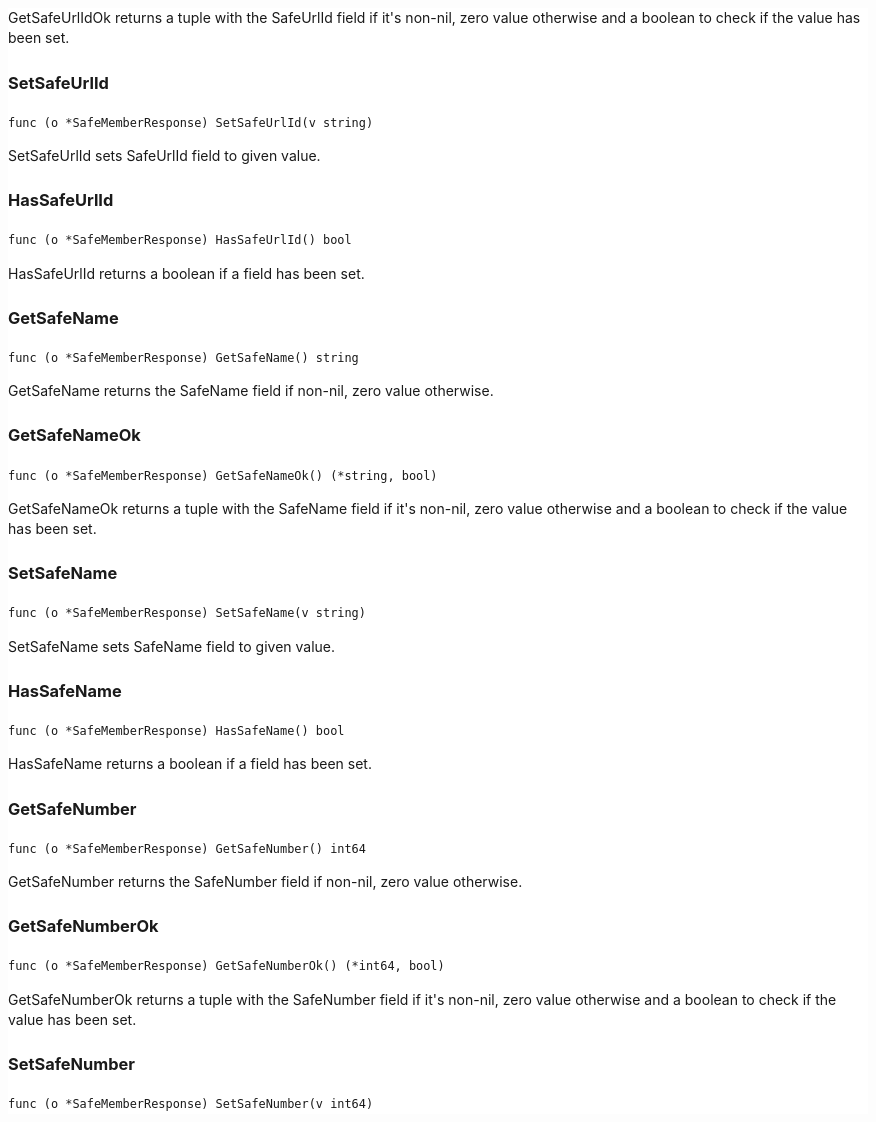 GetSafeUrlIdOk returns a tuple with the SafeUrlId field if it's non-nil, zero value otherwise
and a boolean to check if the value has been set.

### SetSafeUrlId

`func (o *SafeMemberResponse) SetSafeUrlId(v string)`

SetSafeUrlId sets SafeUrlId field to given value.

### HasSafeUrlId

`func (o *SafeMemberResponse) HasSafeUrlId() bool`

HasSafeUrlId returns a boolean if a field has been set.

### GetSafeName

`func (o *SafeMemberResponse) GetSafeName() string`

GetSafeName returns the SafeName field if non-nil, zero value otherwise.

### GetSafeNameOk

`func (o *SafeMemberResponse) GetSafeNameOk() (*string, bool)`

GetSafeNameOk returns a tuple with the SafeName field if it's non-nil, zero value otherwise
and a boolean to check if the value has been set.

### SetSafeName

`func (o *SafeMemberResponse) SetSafeName(v string)`

SetSafeName sets SafeName field to given value.

### HasSafeName

`func (o *SafeMemberResponse) HasSafeName() bool`

HasSafeName returns a boolean if a field has been set.

### GetSafeNumber

`func (o *SafeMemberResponse) GetSafeNumber() int64`

GetSafeNumber returns the SafeNumber field if non-nil, zero value otherwise.

### GetSafeNumberOk

`func (o *SafeMemberResponse) GetSafeNumberOk() (*int64, bool)`

GetSafeNumberOk returns a tuple with the SafeNumber field if it's non-nil, zero value otherwise
and a boolean to check if the value has been set.

### SetSafeNumber

`func (o *SafeMemberResponse) SetSafeNumber(v int64)`
